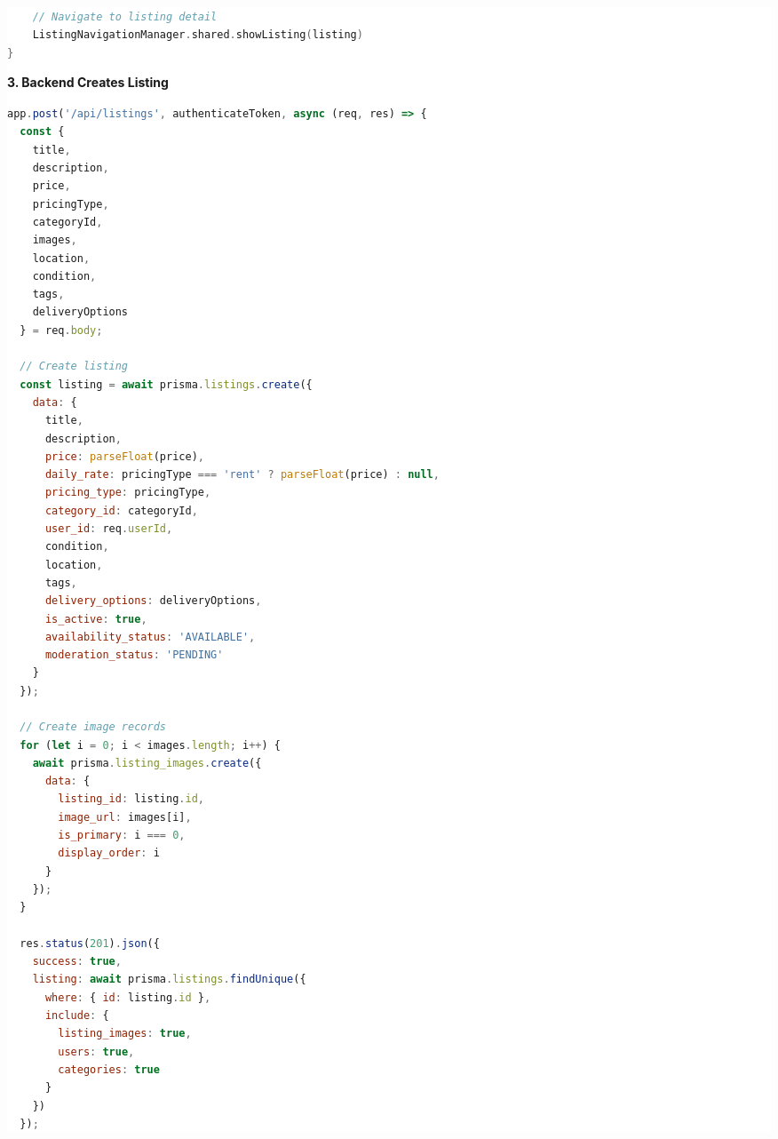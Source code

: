 ```swift
    // Navigate to listing detail
    ListingNavigationManager.shared.showListing(listing)
}
```

**3. Backend Creates Listing**
```javascript
app.post('/api/listings', authenticateToken, async (req, res) => {
  const {
    title,
    description,
    price,
    pricingType,
    categoryId,
    images,
    location,
    condition,
    tags,
    deliveryOptions
  } = req.body;

  // Create listing
  const listing = await prisma.listings.create({
    data: {
      title,
      description,
      price: parseFloat(price),
      daily_rate: pricingType === 'rent' ? parseFloat(price) : null,
      pricing_type: pricingType,
      category_id: categoryId,
      user_id: req.userId,
      condition,
      location,
      tags,
      delivery_options: deliveryOptions,
      is_active: true,
      availability_status: 'AVAILABLE',
      moderation_status: 'PENDING'
    }
  });

  // Create image records
  for (let i = 0; i < images.length; i++) {
    await prisma.listing_images.create({
      data: {
        listing_id: listing.id,
        image_url: images[i],
        is_primary: i === 0,
        display_order: i
      }
    });
  }

  res.status(201).json({
    success: true,
    listing: await prisma.listings.findUnique({
      where: { id: listing.id },
      include: {
        listing_images: true,
        users: true,
        categories: true
      }
    })
  });
```